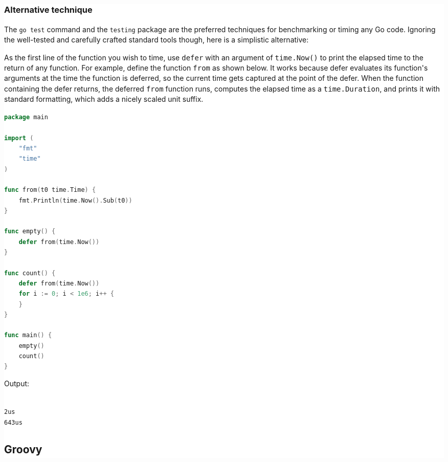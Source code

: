

### Alternative technique

The <code>go test</code> command and the <code>testing</code> package are the preferred techniques for benchmarking or timing any Go code.  Ignoring the well-tested and carefully crafted standard tools though, here is a simplistic alternative:

As the first line of the function you wish to time, use <tt>defer</tt> with an argument of <tt>time.Now()</tt> to print the elapsed time to the return of any function.  For example, define the function <tt>from</tt> as shown below.  It works because defer evaluates its function's arguments at the time the function is deferred, so the current time gets captured at the point of the defer.  When the function containing the defer returns, the deferred <tt>from</tt> function runs, computes the elapsed time as a <tt>time.Duration</tt>, and prints it with standard formatting, which adds a nicely scaled unit suffix.

```go
package main

import (
    "fmt"
    "time"
)

func from(t0 time.Time) {
    fmt.Println(time.Now().Sub(t0))
}

func empty() {
    defer from(time.Now())
}

func count() {
    defer from(time.Now())
    for i := 0; i < 1e6; i++ {
    }
}

func main() {
    empty()
    count()
}
```

Output:

```txt

2us
643us

```



## Groovy
